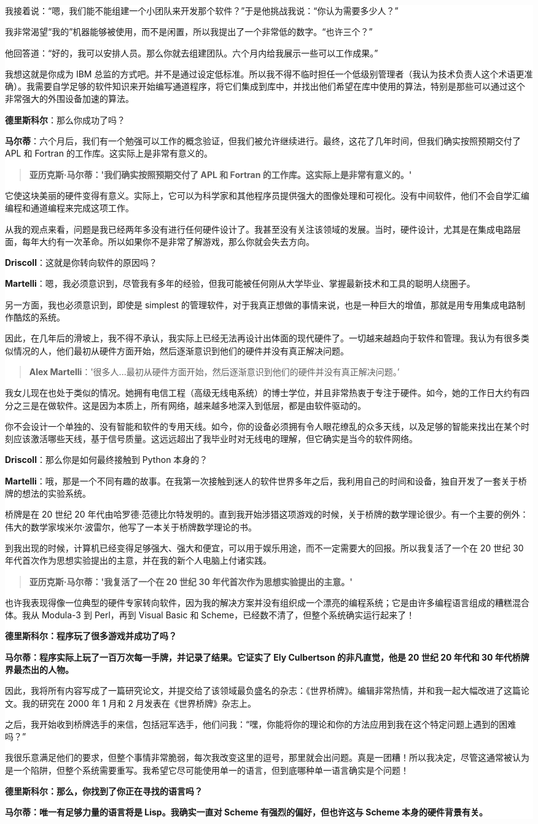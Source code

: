 我接着说：“嗯，我们能不能组建一个小团队来开发那个软件？”于是他挑战我说：“你认为需要多少人？”

我非常渴望“我的”机器能够被使用，而不是闲置，所以我提出了一个非常低的数字。“也许三个？”

他回答道：“好的，我可以安排人员。那么你就去组建团队。六个月内给我展示一些可以工作成果。”

我想这就是你成为 IBM 总监的方式吧。并不是通过设定低标准。所以我不得不临时担任一个低级别管理者（我认为技术负责人这个术语更准确）。我需要自学足够的软件知识来开始编写通道程序，将它们集成到库中，并找出他们希望在库中使用的算法，特别是那些可以通过这个非常强大的外围设备加速的算法。

**德里斯科尔**：那么你成功了吗？

**马尔蒂**：六个月后，我们有一个勉强可以工作的概念验证，但我们被允许继续进行。最终，这花了几年时间，但我们确实按照预期交付了 APL 和 Fortran 的工作库。这实际上是非常有意义的。

> **亚历克斯·马尔蒂：'我们确实按照预期交付了 APL 和 Fortran 的工作库。这实际上是非常有意义的。'**

它使这块美丽的硬件变得有意义。实际上，它可以为科学家和其他程序员提供强大的图像处理和可视化。没有中间软件，他们不会自学汇编编程和通道编程来完成这项工作。

从我的观点来看，问题是我已经两年多没有进行任何硬件设计了。我甚至没有关注该领域的发展。当时，硬件设计，尤其是在集成电路层面，每年大约有一次革命。所以如果你不是非常了解游戏，那么你就会失去方向。

**Driscoll**：这就是你转向软件的原因吗？

**Martelli**：嗯，我必须意识到，尽管我有多年的经验，但我可能被任何刚从大学毕业、掌握最新技术和工具的聪明人绕圈子。

另一方面，我也必须意识到，即使是 simplest 的管理软件，对于我真正想做的事情来说，也是一种巨大的增值，那就是用专用集成电路制作酷炫的系统。

因此，在几年后的滑坡上，我不得不承认，我实际上已经无法再设计出体面的现代硬件了。一切越来越趋向于软件和管理。我认为有很多类似情况的人，他们最初从硬件方面开始，然后逐渐意识到他们的硬件并没有真正解决问题。

> **Alex Martelli**：'很多人...最初从硬件方面开始，然后逐渐意识到他们的硬件并没有真正解决问题。’

我女儿现在也处于类似的情况。她拥有电信工程（高级无线电系统）的博士学位，并且非常热衷于专注于硬件。如今，她的工作日大约有四分之三是在做软件。这是因为本质上，所有网络，越来越多地深入到低层，都是由软件驱动的。

你不会设计一个单独的、没有智能和软件的专用天线。如今，你的设备必须拥有令人眼花缭乱的众多天线，以及足够的智能来找出在某个时刻应该激活哪些天线，基于信号质量。这远远超出了我毕业时对无线电的理解，但它确实是当今的软件网络。

**Driscoll**：那么你是如何最终接触到 Python 本身的？

**Martelli**：哦，那是一个不同有趣的故事。在我第一次接触到迷人的软件世界多年之后，我利用自己的时间和设备，独自开发了一套关于桥牌的想法的实验系统。

桥牌是在 20 世纪 20 年代由哈罗德·范德比尔特发明的。直到我开始涉猎这项游戏的时候，关于桥牌的数学理论很少。有一个主要的例外：伟大的数学家埃米尔·波雷尔，他写了一本关于桥牌数学理论的书。

到我出现的时候，计算机已经变得足够强大、强大和便宜，可以用于娱乐用途，而不一定需要大的回报。所以我复活了一个在 20 世纪 30 年代首次作为思想实验提出的主意，并在我的新个人电脑上付诸实践。

> **亚历克斯·马尔蒂：'我复活了一个在 20 世纪 30 年代首次作为思想实验提出的主意。'**

也许我表现得像一位典型的硬件专家转向软件，因为我的解决方案并没有组织成一个漂亮的编程系统；它是由许多编程语言组成的糟糕混合体。我从 Modula-3 到 Perl，再到 Visual Basic 和 Scheme，已经数不清了，但整个系统确实运行起来了！

**德里斯科尔：程序玩了很多游戏并成功了吗？**

**马尔蒂：程序实际上玩了一百万次每一手牌，并记录了结果。它证实了 Ely Culbertson 的非凡直觉，他是 20 世纪 20 年代和 30 年代桥牌界最杰出的人物。**

因此，我将所有内容写成了一篇研究论文，并提交给了该领域最负盛名的杂志：《世界桥牌》。编辑非常热情，并和我一起大幅改进了这篇论文。我的研究在 2000 年 1 月和 2 月发表在《世界桥牌》杂志上。

之后，我开始收到桥牌选手的来信，包括冠军选手，他们问我：“嘿，你能将你的理论和你的方法应用到我在这个特定问题上遇到的困难吗？”

我很乐意满足他们的要求，但整个事情非常脆弱，每次我改变这里的逗号，那里就会出问题。真是一团糟！所以我决定，尽管这通常被认为是一个陷阱，但整个系统需要重写。我希望它尽可能使用单一的语言，但到底哪种单一语言确实是个问题！

**德里斯科尔：那么，你找到了你正在寻找的语言吗？**

**马尔蒂：唯一有足够力量的语言将是 Lisp。我确实一直对 Scheme 有强烈的偏好，但也许这与 Scheme 本身的硬件背景有关。**
